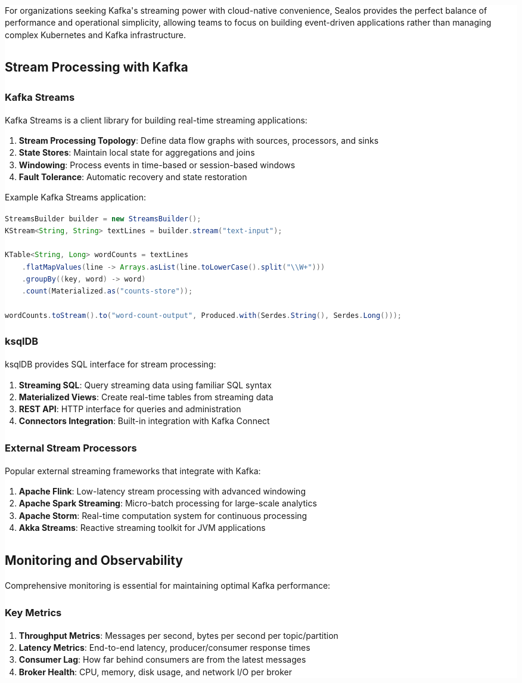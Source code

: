 For organizations seeking Kafka's streaming power with cloud-native convenience, Sealos provides the perfect balance of performance and operational simplicity, allowing teams to focus on building event-driven applications rather than managing complex Kubernetes and Kafka infrastructure.

## Stream Processing with Kafka

### Kafka Streams

Kafka Streams is a client library for building real-time streaming applications:

1. **Stream Processing Topology**: Define data flow graphs with sources, processors, and sinks
2. **State Stores**: Maintain local state for aggregations and joins
3. **Windowing**: Process events in time-based or session-based windows
4. **Fault Tolerance**: Automatic recovery and state restoration

Example Kafka Streams application:

```java
StreamsBuilder builder = new StreamsBuilder();
KStream<String, String> textLines = builder.stream("text-input");

KTable<String, Long> wordCounts = textLines
    .flatMapValues(line -> Arrays.asList(line.toLowerCase().split("\\W+")))
    .groupBy((key, word) -> word)
    .count(Materialized.as("counts-store"));

wordCounts.toStream().to("word-count-output", Produced.with(Serdes.String(), Serdes.Long()));
```

### ksqlDB

ksqlDB provides SQL interface for stream processing:

1. **Streaming SQL**: Query streaming data using familiar SQL syntax
2. **Materialized Views**: Create real-time tables from streaming data
3. **REST API**: HTTP interface for queries and administration
4. **Connectors Integration**: Built-in integration with Kafka Connect

### External Stream Processors

Popular external streaming frameworks that integrate with Kafka:

1. **Apache Flink**: Low-latency stream processing with advanced windowing
2. **Apache Spark Streaming**: Micro-batch processing for large-scale analytics
3. **Apache Storm**: Real-time computation system for continuous processing
4. **Akka Streams**: Reactive streaming toolkit for JVM applications

## Monitoring and Observability

Comprehensive monitoring is essential for maintaining optimal Kafka performance:

### Key Metrics

1. **Throughput Metrics**: Messages per second, bytes per second per topic/partition
2. **Latency Metrics**: End-to-end latency, producer/consumer response times
3. **Consumer Lag**: How far behind consumers are from the latest messages
4. **Broker Health**: CPU, memory, disk usage, and network I/O per broker
